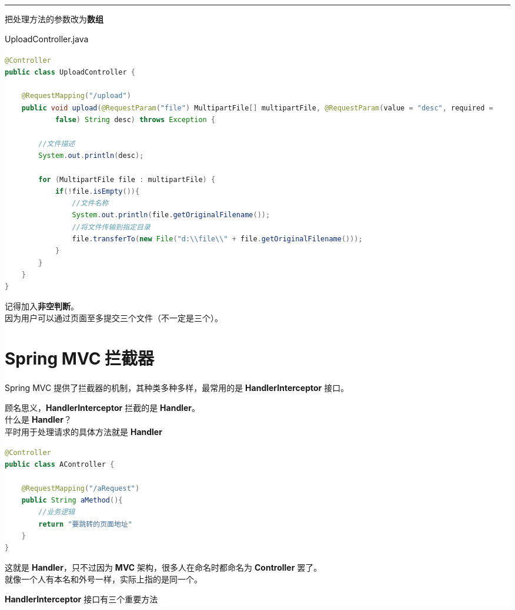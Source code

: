 
----------

把处理方法的参数改为**数组**

UploadController.java
```java
@Controller
public class UploadController {

    @RequestMapping("/upload")
    public void upload(@RequestParam("file") MultipartFile[] multipartFile, @RequestParam(value = "desc", required =
            false) String desc) throws Exception {

        //文件描述
        System.out.println(desc);

        for (MultipartFile file : multipartFile) {
            if(!file.isEmpty()){
                //文件名称
                System.out.println(file.getOriginalFilename());
                //将文件传输到指定目录
                file.transferTo(new File("d:\\file\\" + file.getOriginalFilename()));
            }
        }
    }
}
```
记得加入**非空判断**。<br>
因为用户可以通过页面至多提交三个文件（不一定是三个）。

# Spring MVC 拦截器
Spring MVC 提供了拦截器的机制，其种类多种多样，最常用的是 **HandlerInterceptor** 接口。

顾名思义，**HandlerInterceptor** 拦截的是 **Handler**。<br>
什么是 **Handler**？<br>
平时用于处理请求的具体方法就是 **Handler**
```java
@Controller
public class AController {
	
	@RequestMapping("/aRequest")
	public String aMethod(){
        //业务逻辑
        return "要跳转的页面地址"
	}
}
```
这就是 **Handler**，只不过因为 **MVC** 架构，很多人在命名时都命名为 **Controller** 罢了。<br>
就像一个人有本名和外号一样，实际上指的是同一个。

**HandlerInterceptor** 接口有三个重要方法
